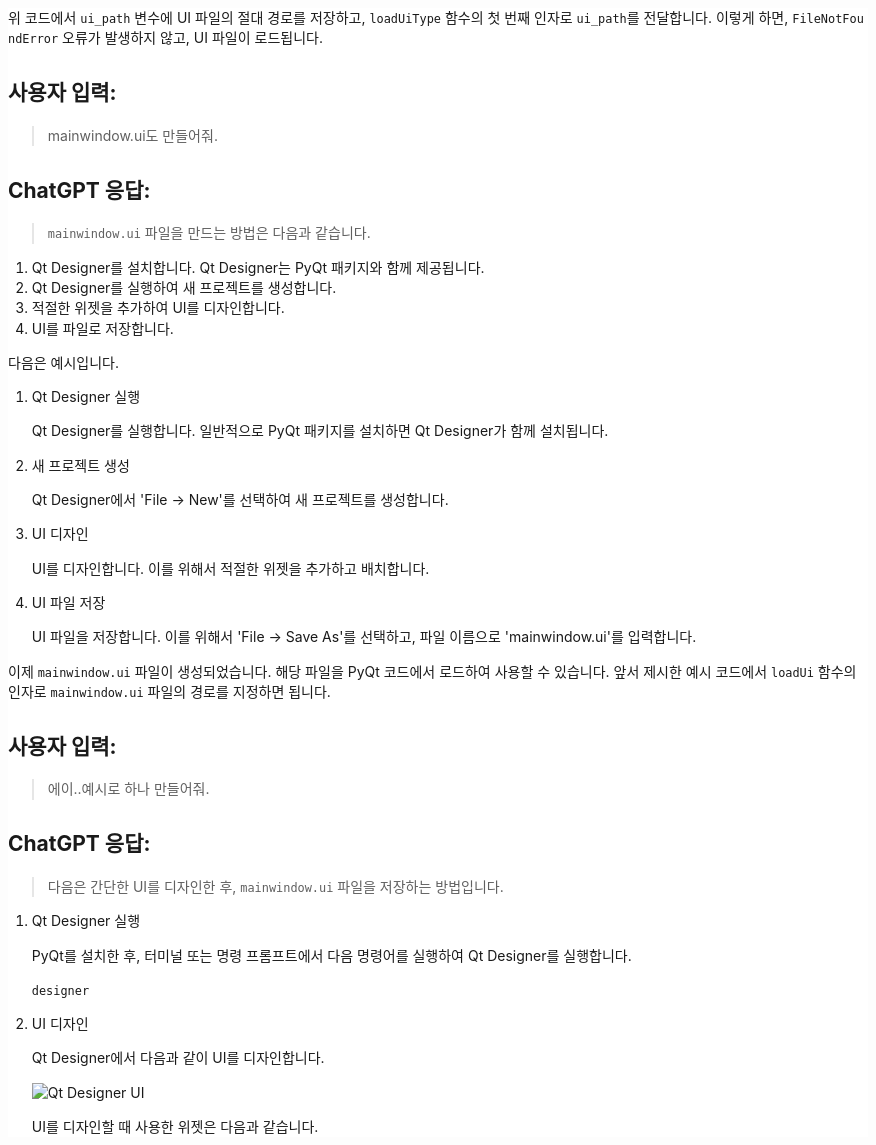 위 코드에서 `ui_path` 변수에 UI 파일의 절대 경로를 저장하고, `loadUiType` 함수의 첫 번째 인자로 `ui_path`를 전달합니다. 이렇게 하면, `FileNotFoundError` 오류가 발생하지 않고, UI 파일이 로드됩니다.

## 사용자 입력:
> mainwindow.ui도 만들어줘.

## ChatGPT 응답:
> `mainwindow.ui` 파일을 만드는 방법은 다음과 같습니다.

1. Qt Designer를 설치합니다. Qt Designer는 PyQt 패키지와 함께 제공됩니다.
2. Qt Designer를 실행하여 새 프로젝트를 생성합니다.
3. 적절한 위젯을 추가하여 UI를 디자인합니다.
4. UI를 파일로 저장합니다.

다음은 예시입니다.

1. Qt Designer 실행

    Qt Designer를 실행합니다. 일반적으로 PyQt 패키지를 설치하면 Qt Designer가 함께 설치됩니다.

2. 새 프로젝트 생성

    Qt Designer에서 'File -> New'를 선택하여 새 프로젝트를 생성합니다.

3. UI 디자인

    UI를 디자인합니다. 이를 위해서 적절한 위젯을 추가하고 배치합니다.

4. UI 파일 저장

    UI 파일을 저장합니다. 이를 위해서 'File -> Save As'를 선택하고, 파일 이름으로 'mainwindow.ui'를 입력합니다.

이제 `mainwindow.ui` 파일이 생성되었습니다. 해당 파일을 PyQt 코드에서 로드하여 사용할 수 있습니다. 앞서 제시한 예시 코드에서 `loadUi` 함수의 인자로 `mainwindow.ui` 파일의 경로를 지정하면 됩니다.

## 사용자 입력:
> 에이..예시로 하나 만들어줘.

## ChatGPT 응답:
> 다음은 간단한 UI를 디자인한 후, `mainwindow.ui` 파일을 저장하는 방법입니다.

1. Qt Designer 실행

   PyQt를 설치한 후, 터미널 또는 명령 프롬프트에서 다음 명령어를 실행하여 Qt Designer를 실행합니다.

   ```
   designer
   ```

2. UI 디자인

   Qt Designer에서 다음과 같이 UI를 디자인합니다.

   ![Qt Designer UI](https://i.imgur.com/yJnBlom.png)

   UI를 디자인할 때 사용한 위젯은 다음과 같습니다.
